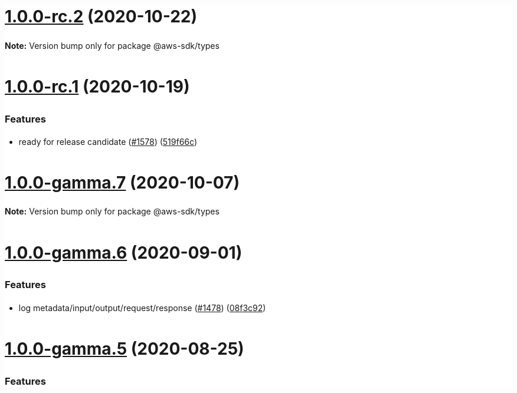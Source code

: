 



# [1.0.0-rc.2](https://github.com/aws/aws-sdk-js-v3/compare/v1.0.0-rc.1...v1.0.0-rc.2) (2020-10-22)

**Note:** Version bump only for package @aws-sdk/types





# [1.0.0-rc.1](https://github.com/aws/aws-sdk-js-v3/compare/v1.0.0-gamma.11...v1.0.0-rc.1) (2020-10-19)


### Features

* ready for release candidate ([#1578](https://github.com/aws/aws-sdk-js-v3/issues/1578)) ([519f66c](https://github.com/aws/aws-sdk-js-v3/commit/519f66c6388b91d0bd750a511e6d1af56196835e))





# [1.0.0-gamma.7](https://github.com/aws/aws-sdk-js-v3/compare/@aws-sdk/types@1.0.0-gamma.6...@aws-sdk/types@1.0.0-gamma.7) (2020-10-07)

**Note:** Version bump only for package @aws-sdk/types





# [1.0.0-gamma.6](https://github.com/aws/aws-sdk-js-v3/compare/@aws-sdk/types@1.0.0-gamma.5...@aws-sdk/types@1.0.0-gamma.6) (2020-09-01)


### Features

* log metadata/input/output/request/response ([#1478](https://github.com/aws/aws-sdk-js-v3/issues/1478)) ([08f3c92](https://github.com/aws/aws-sdk-js-v3/commit/08f3c92baf6b2e9e04b622379598a14f4647dbe1))





# [1.0.0-gamma.5](https://github.com/aws/aws-sdk-js-v3/compare/@aws-sdk/types@1.0.0-gamma.4...@aws-sdk/types@1.0.0-gamma.5) (2020-08-25)


### Features
